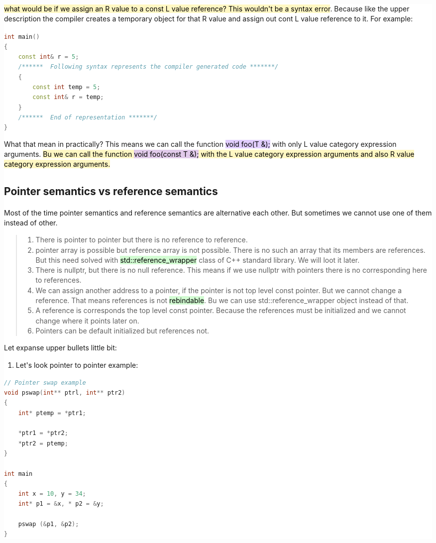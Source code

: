 <mark style="background: #FFF3A3A6;">what would be if we assign an R value to a const L value reference? This wouldn't be a syntax error</mark>. Because like the upper description the compiler creates a temporary object for that R value and assign out cont L value reference to it. For example:
```cpp
int main()
{
	const int& r = 5;
	/******  Following syntax represents the compiler generated code *******/
	{
		const int temp = 5;
		const int& r = temp;
	}
	/******  End of representation *******/
}
```

What that mean in practically? This means we can call the function <mark style="background: #D2B3FFA6;">void foo(T &);</mark> with only L value category expression arguments. <mark style="background: #FFF3A3A6;">Bu we can call the function <mark style="background: #D2B3FFA6;">void foo(const T &);</mark> with the L value category expression arguments and also R value category expression arguments.</mark> 
## Pointer semantics vs reference semantics
Most of the time pointer semantics and reference semantics are alternative each other. But sometimes we cannot use one of them instead of other.

> 1. There is pointer to pointer but there is no reference to reference.
> 2. pointer array is possible but reference array is not possible. There is no such an  array that its members are references. But this need solved with <mark style="background: #BBFABBA6;">std::reference_wrapper</mark> class of C++ standard library. We will loot it later.
> 3. There is nullptr, but there is no null reference. This means if we use nullptr with pointers there is no corresponding here to references.
> 4. We can assign another address to a pointer, if the pointer is not top level const pointer. But we cannot change a reference. That means references is not <mark style="background: #BBFABBA6;">rebindable</mark>. Bu we can use std::reference_wrapper object instead of that.
> 5. A reference is corresponds the top level const pointer. Because the references must be initialized and we cannot change where it points later on.
> 6. Pointers can be default initialized but references not.

Let expanse upper bullets little bit:
1. Let's look pointer to pointer example:
```cpp
// Pointer swap example
void pswap(int** ptrl, int** ptr2)
{
	int* ptemp = *ptr1;
	
	*ptr1 = *ptr2;
	*ptr2 = ptemp;
}

int main
{
	int x = 10, y = 34;
	int* p1 = &x, * p2 = &y;
	
	pswap (&p1, &p2);
}
```
